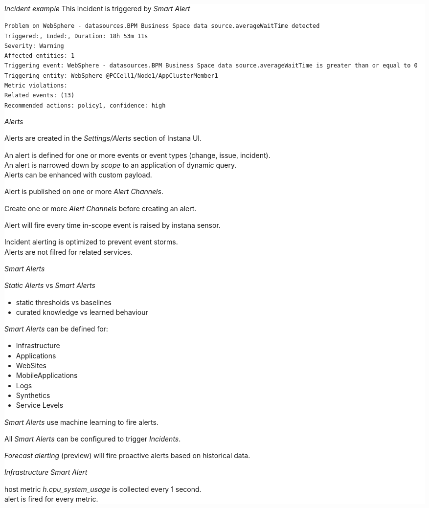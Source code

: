 *Incident example*
This incident is triggered by *Smart Alert*
```
Problem on WebSphere - datasources.BPM Business Space data source.averageWaitTime detected
Triggered:, Ended:, Duration: 18h 53m 11s
Severity: Warning
Affected entities: 1
Triggering event: WebSphere - datasources.BPM Business Space data source.averageWaitTime is greater than or equal to 0
Triggering entity: WebSphere @PCCell1/Node1/AppClusterMember1
Metric violations:
Related events: (13)
Recommended actions: policy1, confidence: high
```


*Alerts*

Alerts are created in the *Settings/Alerts* section of Instana UI.<br/>

An alert is defined for one or more events or event types (change, issue, incident).<br/>
An alert is narrowed down by *scope* to an application of dynamic query.<br/>
Alerts can be enhanced with custom payload.<br/>

Alert is published on one or more *Alert Channels*.<br/>

Create one or more *Alert Channels* before creating an alert.<br/>

Alert will fire every time in-scope event is raised by instana sensor.<br/>

Incident alerting is optimized to prevent event storms.<br/>
Alerts are not filred for related services.<br/>


*Smart Alerts*

*Static Alerts* vs *Smart Alerts*
- static thresholds vs baselines
- curated knowledge vs learned behaviour

*Smart Alerts* can be defined for:<br/>
- Infrastructure
- Applications
- WebSites
- MobileApplications
- Logs
- Synthetics
- Service Levels

*Smart Alerts* use machine learning to fire alerts.<br/>

All *Smart Alerts* can be configured to trigger *Incidents*.<br/>

*Forecast alerting* (preview) will fire proactive alerts based on historical data.<br/>

*Infrastructure Smart Alert*

host metric *h.cpu_system_usage* is collected every 1 second.<br/>
alert is fired for every metric.<br/>
